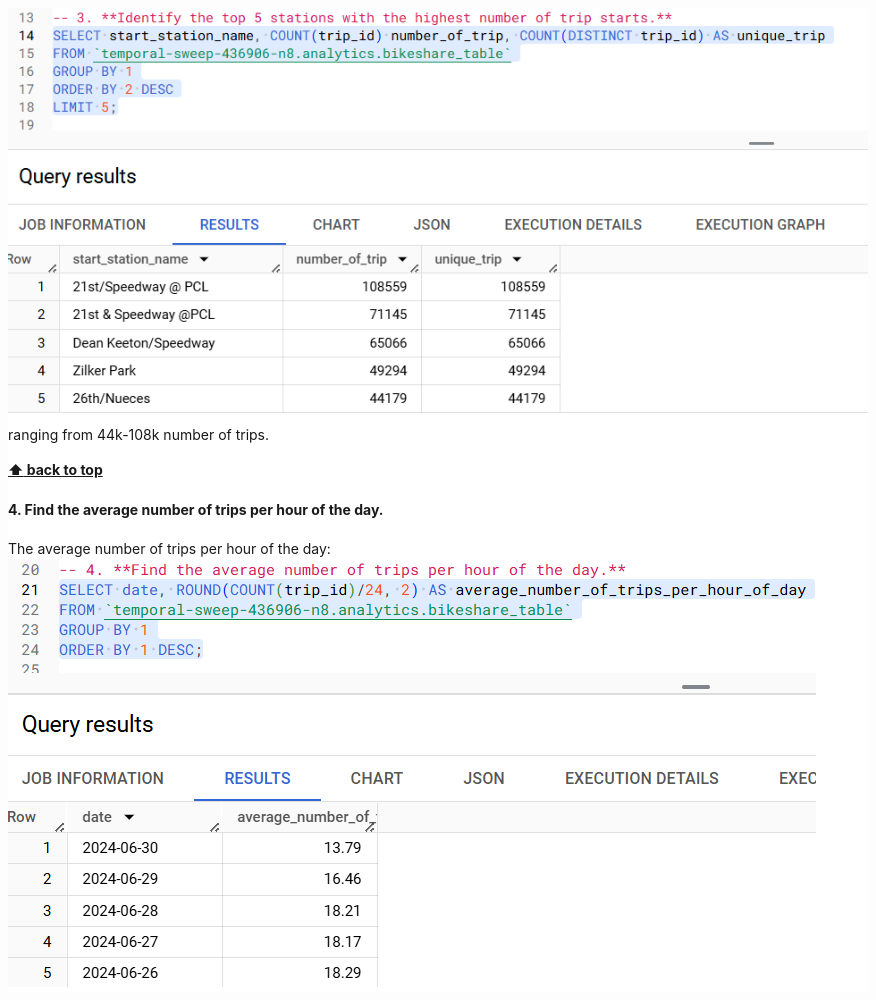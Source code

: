 ![alt text](docs/images/data-analysis-3.png "Data Analysis 3")
ranging from 44k-108k number of trips.

**[:arrow_up: back to top](#table-of-content)**

#### 4. Find the average number of trips per hour of the day.
The average number of trips per hour of the day: 
![alt text](docs/images/data-analysis-4.png "Data Analysis 4")
